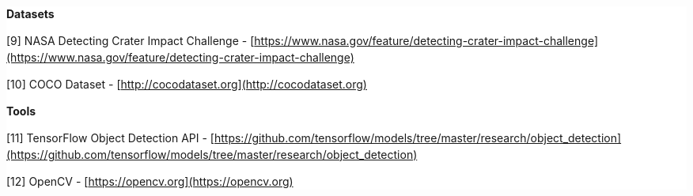 **Datasets**

[9] NASA Detecting Crater Impact Challenge - [https://www.nasa.gov/feature/detecting-crater-impact-challenge](https://www.nasa.gov/feature/detecting-crater-impact-challenge)

[10] COCO Dataset - [http://cocodataset.org](http://cocodataset.org)

**Tools**

[11] TensorFlow Object Detection API - [https://github.com/tensorflow/models/tree/master/research/object_detection](https://github.com/tensorflow/models/tree/master/research/object_detection)

[12] OpenCV - [https://opencv.org](https://opencv.org)
